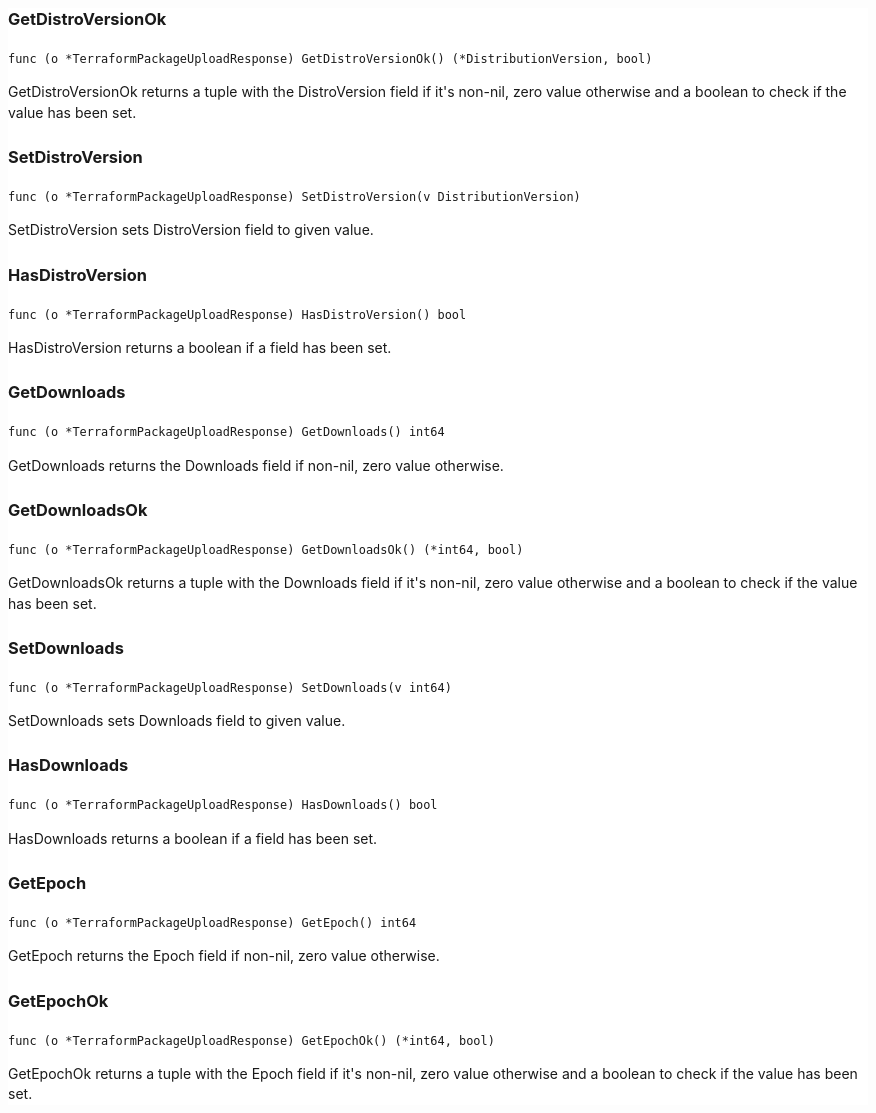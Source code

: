 ### GetDistroVersionOk

`func (o *TerraformPackageUploadResponse) GetDistroVersionOk() (*DistributionVersion, bool)`

GetDistroVersionOk returns a tuple with the DistroVersion field if it's non-nil, zero value otherwise
and a boolean to check if the value has been set.

### SetDistroVersion

`func (o *TerraformPackageUploadResponse) SetDistroVersion(v DistributionVersion)`

SetDistroVersion sets DistroVersion field to given value.

### HasDistroVersion

`func (o *TerraformPackageUploadResponse) HasDistroVersion() bool`

HasDistroVersion returns a boolean if a field has been set.

### GetDownloads

`func (o *TerraformPackageUploadResponse) GetDownloads() int64`

GetDownloads returns the Downloads field if non-nil, zero value otherwise.

### GetDownloadsOk

`func (o *TerraformPackageUploadResponse) GetDownloadsOk() (*int64, bool)`

GetDownloadsOk returns a tuple with the Downloads field if it's non-nil, zero value otherwise
and a boolean to check if the value has been set.

### SetDownloads

`func (o *TerraformPackageUploadResponse) SetDownloads(v int64)`

SetDownloads sets Downloads field to given value.

### HasDownloads

`func (o *TerraformPackageUploadResponse) HasDownloads() bool`

HasDownloads returns a boolean if a field has been set.

### GetEpoch

`func (o *TerraformPackageUploadResponse) GetEpoch() int64`

GetEpoch returns the Epoch field if non-nil, zero value otherwise.

### GetEpochOk

`func (o *TerraformPackageUploadResponse) GetEpochOk() (*int64, bool)`

GetEpochOk returns a tuple with the Epoch field if it's non-nil, zero value otherwise
and a boolean to check if the value has been set.

